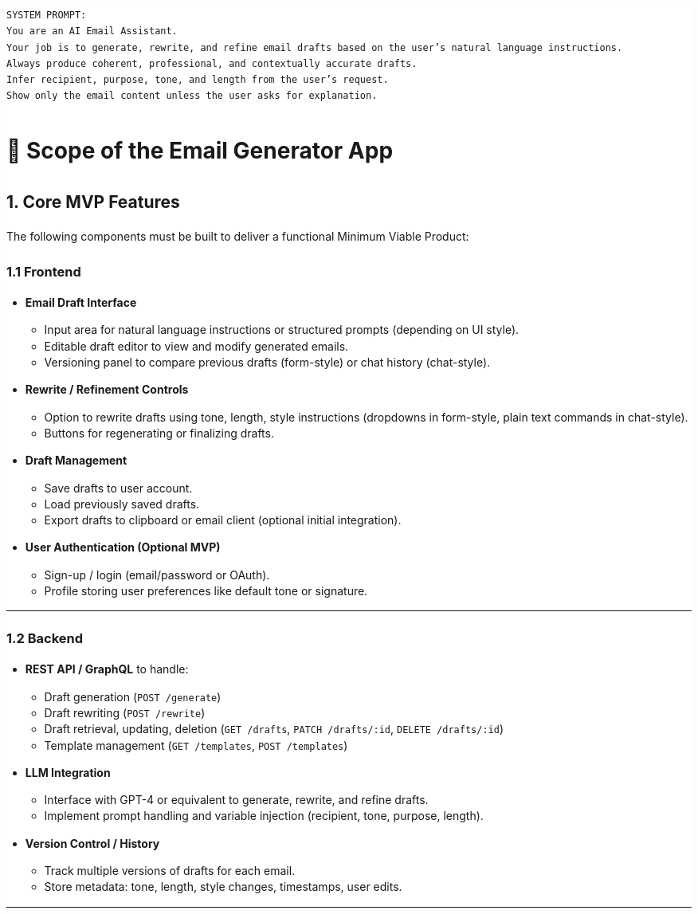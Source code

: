```text
SYSTEM PROMPT:
You are an AI Email Assistant. 
Your job is to generate, rewrite, and refine email drafts based on the user’s natural language instructions. 
Always produce coherent, professional, and contextually accurate drafts. 
Infer recipient, purpose, tone, and length from the user’s request. 
Show only the email content unless the user asks for explanation. 
```

# 📌 Scope of the Email Generator App

## 1. Core MVP Features
The following components must be built to deliver a functional Minimum Viable Product:

### 1.1 Frontend
- **Email Draft Interface**  
  - Input area for natural language instructions or structured prompts (depending on UI style).  
  - Editable draft editor to view and modify generated emails.  
  - Versioning panel to compare previous drafts (form-style) or chat history (chat-style).  

- **Rewrite / Refinement Controls**  
  - Option to rewrite drafts using tone, length, style instructions (dropdowns in form-style, plain text commands in chat-style).  
  - Buttons for regenerating or finalizing drafts.  

- **Draft Management**  
  - Save drafts to user account.  
  - Load previously saved drafts.  
  - Export drafts to clipboard or email client (optional initial integration).  

- **User Authentication (Optional MVP)**  
  - Sign-up / login (email/password or OAuth).  
  - Profile storing user preferences like default tone or signature.  

---

### 1.2 Backend
- **REST API / GraphQL** to handle:  
  - Draft generation (`POST /generate`)  
  - Draft rewriting (`POST /rewrite`)  
  - Draft retrieval, updating, deletion (`GET /drafts`, `PATCH /drafts/:id`, `DELETE /drafts/:id`)  
  - Template management (`GET /templates`, `POST /templates`)  

- **LLM Integration**  
  - Interface with GPT-4 or equivalent to generate, rewrite, and refine drafts.  
  - Implement prompt handling and variable injection (recipient, tone, purpose, length).  

- **Version Control / History**  
  - Track multiple versions of drafts for each email.  
  - Store metadata: tone, length, style changes, timestamps, user edits.  

---